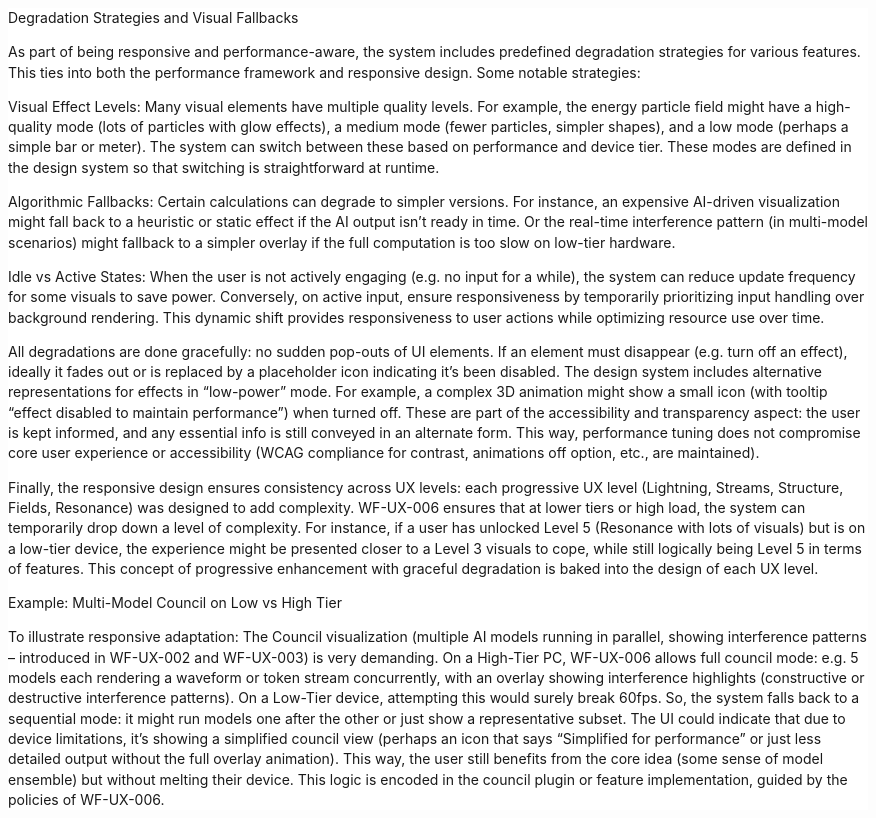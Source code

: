 Degradation Strategies and Visual Fallbacks

As part of being responsive and performance-aware, the system includes predefined degradation strategies for various features. This ties into both the performance framework and responsive design. Some notable strategies:

Visual Effect Levels: Many visual elements have multiple quality levels. For example, the energy particle field might have a high-quality mode (lots of particles with glow effects), a medium mode (fewer particles, simpler shapes), and a low mode (perhaps a simple bar or meter). The system can switch between these based on performance and device tier. These modes are defined in the design system so that switching is straightforward at runtime.

Algorithmic Fallbacks: Certain calculations can degrade to simpler versions. For instance, an expensive AI-driven visualization might fall back to a heuristic or static effect if the AI output isn’t ready in time. Or the real-time interference pattern (in multi-model scenarios) might fallback to a simpler overlay if the full computation is too slow on low-tier hardware.

Idle vs Active States: When the user is not actively engaging (e.g. no input for a while), the system can reduce update frequency for some visuals to save power. Conversely, on active input, ensure responsiveness by temporarily prioritizing input handling over background rendering. This dynamic shift provides responsiveness to user actions while optimizing resource use over time.

All degradations are done gracefully: no sudden pop-outs of UI elements. If an element must disappear (e.g. turn off an effect), ideally it fades out or is replaced by a placeholder icon indicating it’s been disabled. The design system includes alternative representations for effects in “low-power” mode. For example, a complex 3D animation might show a small icon (with tooltip “effect disabled to maintain performance”) when turned off. These are part of the accessibility and transparency aspect: the user is kept informed, and any essential info is still conveyed in an alternate form. This way, performance tuning does not compromise core user experience or accessibility (WCAG compliance for contrast, animations off option, etc., are maintained).

 

Finally, the responsive design ensures consistency across UX levels: each progressive UX level (Lightning, Streams, Structure, Fields, Resonance) was designed to add complexity. WF-UX-006 ensures that at lower tiers or high load, the system can temporarily drop down a level of complexity. For instance, if a user has unlocked Level 5 (Resonance with lots of visuals) but is on a low-tier device, the experience might be presented closer to a Level 3 visuals to cope, while still logically being Level 5 in terms of features. This concept of progressive enhancement with graceful degradation is baked into the design of each UX level.

Example: Multi-Model Council on Low vs High Tier

To illustrate responsive adaptation: The Council visualization (multiple AI models running in parallel, showing interference patterns – introduced in WF-UX-002 and WF-UX-003) is very demanding. On a High-Tier PC, WF-UX-006 allows full council mode: e.g. 5 models each rendering a waveform or token stream concurrently, with an overlay showing interference highlights (constructive or destructive interference patterns). On a Low-Tier device, attempting this would surely break 60fps. So, the system falls back to a sequential mode: it might run models one after the other or just show a representative subset. The UI could indicate that due to device limitations, it’s showing a simplified council view (perhaps an icon that says “Simplified for performance” or just less detailed output without the full overlay animation). This way, the user still benefits from the core idea (some sense of model ensemble) but without melting their device. This logic is encoded in the council plugin or feature implementation, guided by the policies of WF-UX-006.

 